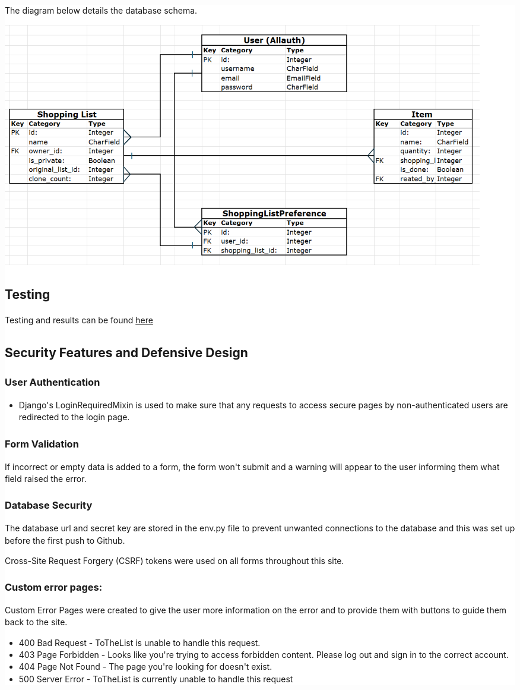 The diagram below details the database schema.

![Database Scheme](docs/readme_images/database_scheme.png)

## Testing

Testing and results can be found [here](/TESTING.md)

## Security Features and Defensive Design

### User Authentication

- Django's LoginRequiredMixin is used to make sure that any requests to access secure pages by non-authenticated users are redirected to the login page. 

### Form Validation
If incorrect or empty data is added to a form, the form won't submit and a warning will appear to the user informing them what field raised the error. 

### Database Security
The database url and secret key are stored in the env.py file to prevent unwanted connections to the database and this was set up before the first push to Github.

Cross-Site Request Forgery (CSRF) tokens were used on all forms throughout this site.

### Custom error pages:

Custom Error Pages were created to give the user more information on the error and to provide them with buttons to guide them back to the site.

- 400 Bad Request - ToTheList is unable to handle this request.
- 403 Page Forbidden - Looks like you're trying to access forbidden content. Please log out and sign in to the correct account.
- 404 Page Not Found - The page you're looking for doesn't exist.
- 500 Server Error - ToTheList is currently unable to handle this request
